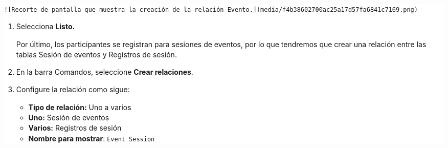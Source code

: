     ![Recorte de pantalla que muestra la creación de la relación Evento.](media/f4b38602700ac25a17d57fa6841c7169.png)

1. Selecciona **Listo.**

    Por último, los participantes se registran para sesiones de eventos, por lo que tendremos que crear una relación entre las tablas Sesión de eventos y Registros de sesión.

1.  En la barra Comandos, seleccione **Crear relaciones**.
1.  Configure la relación como sigue:
    - **Tipo de relación:** Uno a varios
    - **Uno:** Sesión de eventos
    - **Varios:** Registros de sesión
    - **Nombre para mostrar**: `Event Session`
